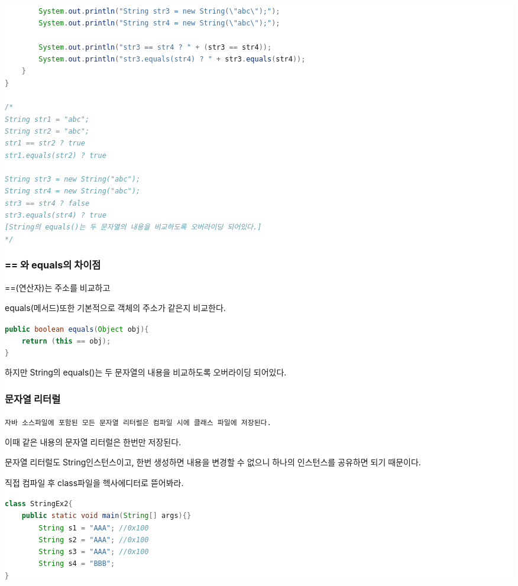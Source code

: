 ```java
        System.out.println("String str3 = new String(\"abc\");");
        System.out.println("String str4 = new String(\"abc\");");

        System.out.println("str3 == str4 ? " + (str3 == str4));
        System.out.println("str3.equals(str4) ? " + str3.equals(str4));
    }
}

/*
String str1 = "abc";
String str2 = "abc";
str1 == str2 ? true
str1.equals(str2) ? true

String str3 = new String("abc");
String str4 = new String("abc");
str3 == str4 ? false
str3.equals(str4) ? true
[String의 equals()는 두 문자열의 내용을 비교하도록 오버라이딩 되어있다.]
*/
```

### == 와 equals의 차이점

==(연산자)는 주소를 비교하고

equals(메서드)또한 기본적으로 객체의 주소가 같은지 비교한다.

```java
public boolean equals(Object obj){
    return (this == obj);
}
```

하지만 String의 equals()는 두 문자열의 내용을 비교하도록 오버라이딩 되어있다.

### 문자열 리터럴

`자바 소스파일에 포함된 모든 문자열 리터럴은 컴파일 시에 클래스 파일에 저장된다.`

이때 같은 내용의 문자열 리터럴은 한번만 저장된다.

문자열 리터럴도 String인스턴스이고, 한번 생성하면 내용을 변경할 수 없으니 하나의 인스턴스를 공유하면 되기 때문이다.

직접 컴파일 후 class파일을 헥사에디터로 뜯어봐라.

```java
class StringEx2{
    public static void main(String[] args){}
        String s1 = "AAA"; //0x100
        String s2 = "AAA"; //0x100
        String s3 = "AAA"; //0x100
        String s4 = "BBB";
}
```
